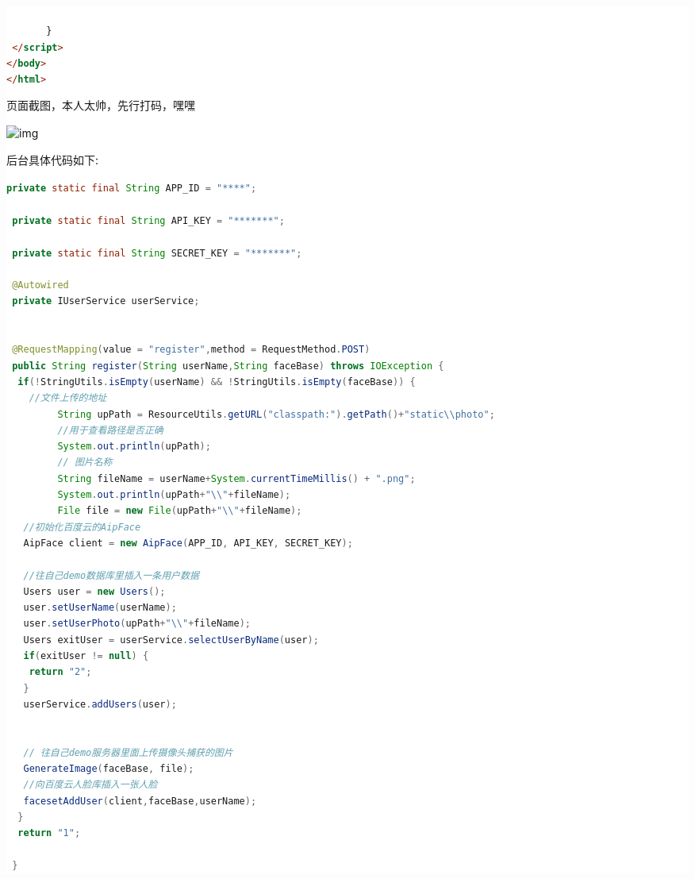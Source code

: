```html
           
       } 
 </script>
</body>
</html>
```

页面截图，本人太帅，先行打码，嘿嘿

![img](https://bitbucket.org/xlc520/blogasset/raw/main/images3/16532156632002.png)

后台具体代码如下:

```java
private static final String APP_ID = "****";
 
 private static final String API_KEY = "*******";
 
 private static final String SECRET_KEY = "*******";
 
 @Autowired
 private IUserService userService;
 
 
 @RequestMapping(value = "register",method = RequestMethod.POST)
 public String register(String userName,String faceBase) throws IOException {
  if(!StringUtils.isEmpty(userName) && !StringUtils.isEmpty(faceBase)) {
    //文件上传的地址
         String upPath = ResourceUtils.getURL("classpath:").getPath()+"static\\photo";
         //用于查看路径是否正确
         System.out.println(upPath);
         // 图片名称
         String fileName = userName+System.currentTimeMillis() + ".png";
         System.out.println(upPath+"\\"+fileName);
         File file = new File(upPath+"\\"+fileName);
   //初始化百度云的AipFace
   AipFace client = new AipFace(APP_ID, API_KEY, SECRET_KEY);
   
   //往自己demo数据库里插入一条用户数据
   Users user = new Users();
   user.setUserName(userName);
   user.setUserPhoto(upPath+"\\"+fileName);
   Users exitUser = userService.selectUserByName(user);
   if(exitUser != null) { 
    return "2";
   }
   userService.addUsers(user);
   
   
   // 往自己demo服务器里面上传摄像头捕获的图片
   GenerateImage(faceBase, file);
   //向百度云人脸库插入一张人脸
   facesetAddUser(client,faceBase,userName);
  }
  return "1";
  
 }
```
